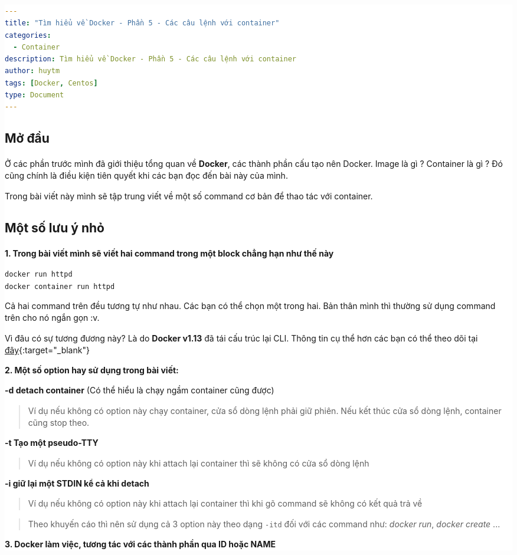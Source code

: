 ```yaml
---
title: "Tìm hiểu về Docker - Phần 5 - Các câu lệnh với container"
categories:
  - Container
description: Tìm hiểu về Docker - Phần 5 - Các câu lệnh với container
author: huytm
tags: [Docker, Centos]
type: Document
---
```


## Mở đầu

Ở các phần trước mình đã giới thiệu tổng quan về **Docker**, các thành phần cấu tạo nên Docker. Image là gì ? Container là gì ? Đó cũng chính là điều kiện tiên quyết khi các bạn đọc đến bài này của mình. 

Trong bài viết này mình sẽ tập trung viết về một số command cơ bản để thao tác với container.

## Một số lưu ý nhỏ

**1. Trong bài viết mình sẽ viết hai command trong một block chẳng hạn như thế này** 

```
docker run httpd
docker container run httpd
```

Cả hai command trên đều tương tự như nhau. Các bạn có thể chọn một trong hai. Bản thân mình thì thường sử dụng command trên cho nó ngắn gọn :v.

Vì đâu có sự tương đương này? Là do **Docker v1.13** đã tái cấu trúc lại CLI. Thông tin cụ thể hơn các bạn có thể theo dõi tại [đây](https://blog.docker.com/2017/01/whats-new-in-docker-1-13/){:target="_blank"}

**2. Một số option hay sử dụng trong bài viết:**

**-d detach container** (Có thể hiểu là chạy ngầm container cũng được)

> Ví dụ nếu không có option này chạy container, cửa sổ dòng lệnh phải giữ phiên. Nếu kết thúc cửa sổ dòng lệnh, container cũng stop theo.

**-t Tạo một pseudo-TTY**

> Ví dụ nếu không có option này khi attach lại container thì sẽ không có cửa sổ dòng lệnh

**-i giữ lại một STDIN kể cả khi detach**

>Ví dụ nếu không có option này khi attach lại container thì khi gõ command sẽ không có kết quả trả về

> Theo khuyến cáo thì nên sử dụng cả 3 option này theo dạng `-itd` đối với các command như: *docker run*, *docker create* ... 

**3. Docker làm việc, tương tác với các thành phần qua ID hoặc NAME** 
